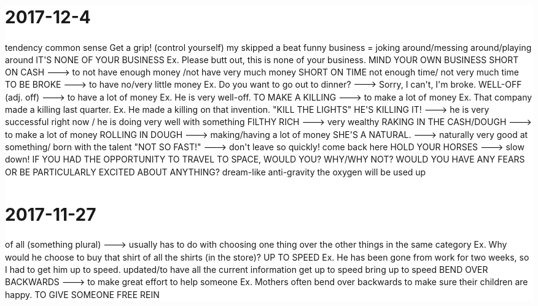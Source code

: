 
2017-12-4
=========
tendency
common sense
Get a grip!
(control yourself)
my skipped a beat
funny business = joking around/messing around/playing around
IT'S NONE OF YOUR BUSINESS
Ex. Please butt out, this is none of your business.
MIND YOUR OWN BUSINESS
SHORT ON CASH
---> to not have enough money
/not have very much money
SHORT ON TIME
not enough time/ not very much time
TO BE BROKE
---> to have no/very little money
Ex. Do you want to go out to dinner? ---> Sorry, I can't, I'm broke.
WELL-OFF
(adj. off)
---> to have a lot of money
Ex. He is very well-off.
TO MAKE A KILLING
---> to make a lot of money
Ex. That company made a killing last quarter.
Ex. He made a killing on that invention.
"KILL THE LIGHTS"
HE'S KILLING IT!
---> he is very successful right now / he is doing very well with something
FILTHY RICH
---> very wealthy
RAKING IN THE CASH/DOUGH
---> to make a lot of money
ROLLING IN DOUGH
---> making/having a lot of money
SHE'S A NATURAL.
---> naturally very good at something/ born with the talent
"NOT SO FAST!"
---> don't leave so quickly!
come back here
HOLD YOUR HORSES
---> slow down!
IF YOU HAD THE OPPORTUNITY TO TRAVEL TO SPACE, WOULD YOU? WHY/WHY NOT? WOULD YOU HAVE ANY FEARS OR BE PARTICULARLY EXCITED ABOUT ANYTHING?
dream-like
anti-gravity
the oxygen will be used up


2017-11-27
==========
of all (something plural)
---> usually has to do with choosing one thing over the other things in the same category
Ex. Why would he choose to buy that shirt of all the shirts (in the store)?
UP TO SPEED
Ex. He has been gone from work for two weeks, so I had to get him up to speed.
updated/to have all the current information
get up to speed
bring up to speed
BEND OVER BACKWARDS
---> to make great effort to help someone
Ex. Mothers often bend over backwards to make sure their children are happy.
TO GIVE SOMEONE FREE REIN